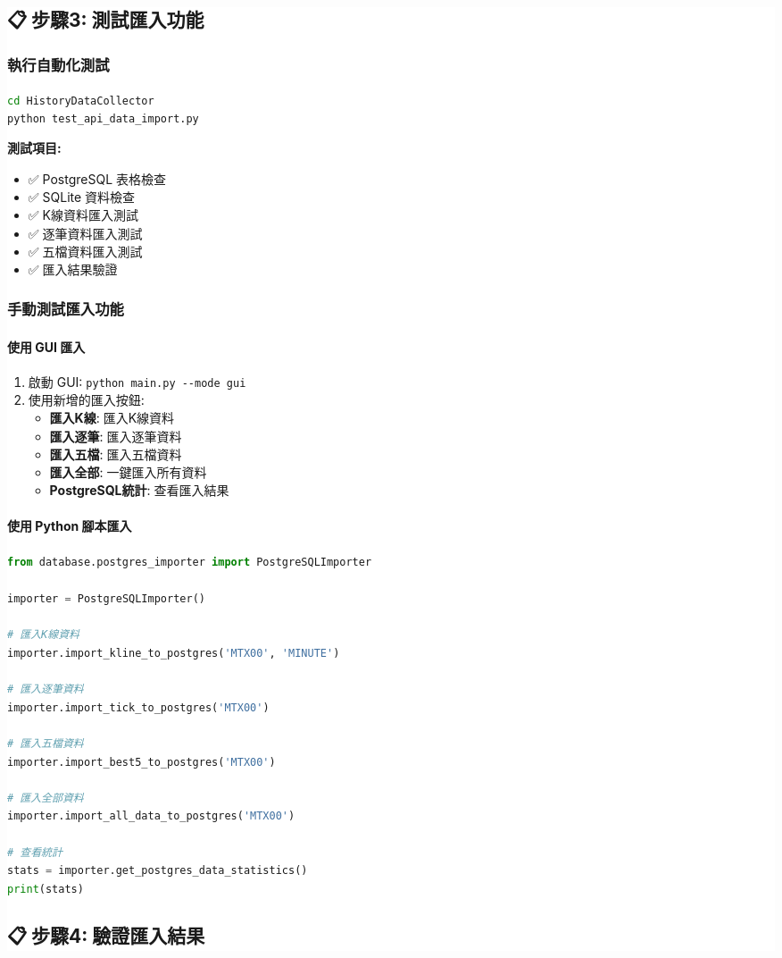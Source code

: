 ## 📋 步驟3: 測試匯入功能

### 執行自動化測試
```bash
cd HistoryDataCollector
python test_api_data_import.py
```

**測試項目:**
- ✅ PostgreSQL 表格檢查
- ✅ SQLite 資料檢查
- ✅ K線資料匯入測試
- ✅ 逐筆資料匯入測試
- ✅ 五檔資料匯入測試
- ✅ 匯入結果驗證

### 手動測試匯入功能

#### 使用 GUI 匯入
1. 啟動 GUI: `python main.py --mode gui`
2. 使用新增的匯入按鈕:
   - **匯入K線**: 匯入K線資料
   - **匯入逐筆**: 匯入逐筆資料
   - **匯入五檔**: 匯入五檔資料
   - **匯入全部**: 一鍵匯入所有資料
   - **PostgreSQL統計**: 查看匯入結果

#### 使用 Python 腳本匯入
```python
from database.postgres_importer import PostgreSQLImporter

importer = PostgreSQLImporter()

# 匯入K線資料
importer.import_kline_to_postgres('MTX00', 'MINUTE')

# 匯入逐筆資料
importer.import_tick_to_postgres('MTX00')

# 匯入五檔資料
importer.import_best5_to_postgres('MTX00')

# 匯入全部資料
importer.import_all_data_to_postgres('MTX00')

# 查看統計
stats = importer.get_postgres_data_statistics()
print(stats)
```

## 📋 步驟4: 驗證匯入結果

